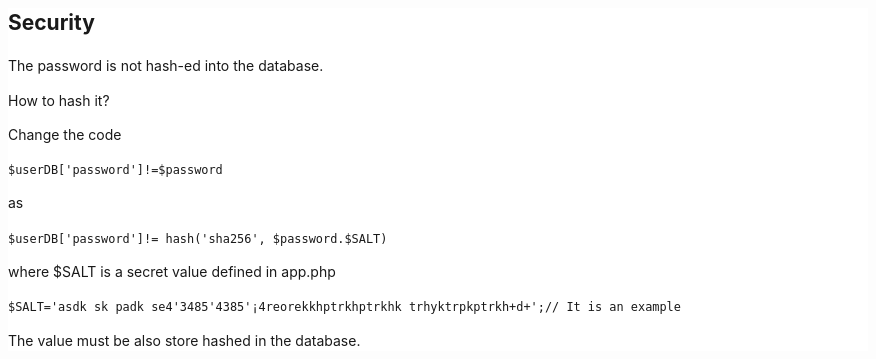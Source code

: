 ## Security

The password is not hash-ed into the database.

How to hash it?

Change the code

```
$userDB['password']!=$password
```

as

```$userDB['password']!= hash('sha256', $password.$SALT)```

where $SALT is a secret value defined in app.php

`$SALT='asdk sk padk se4'3485'4385'¡4reorekkhptrkhptrkhk trhyktrpkptrkh+d+';// It is an example` 

The value must be also store hashed in the database.


